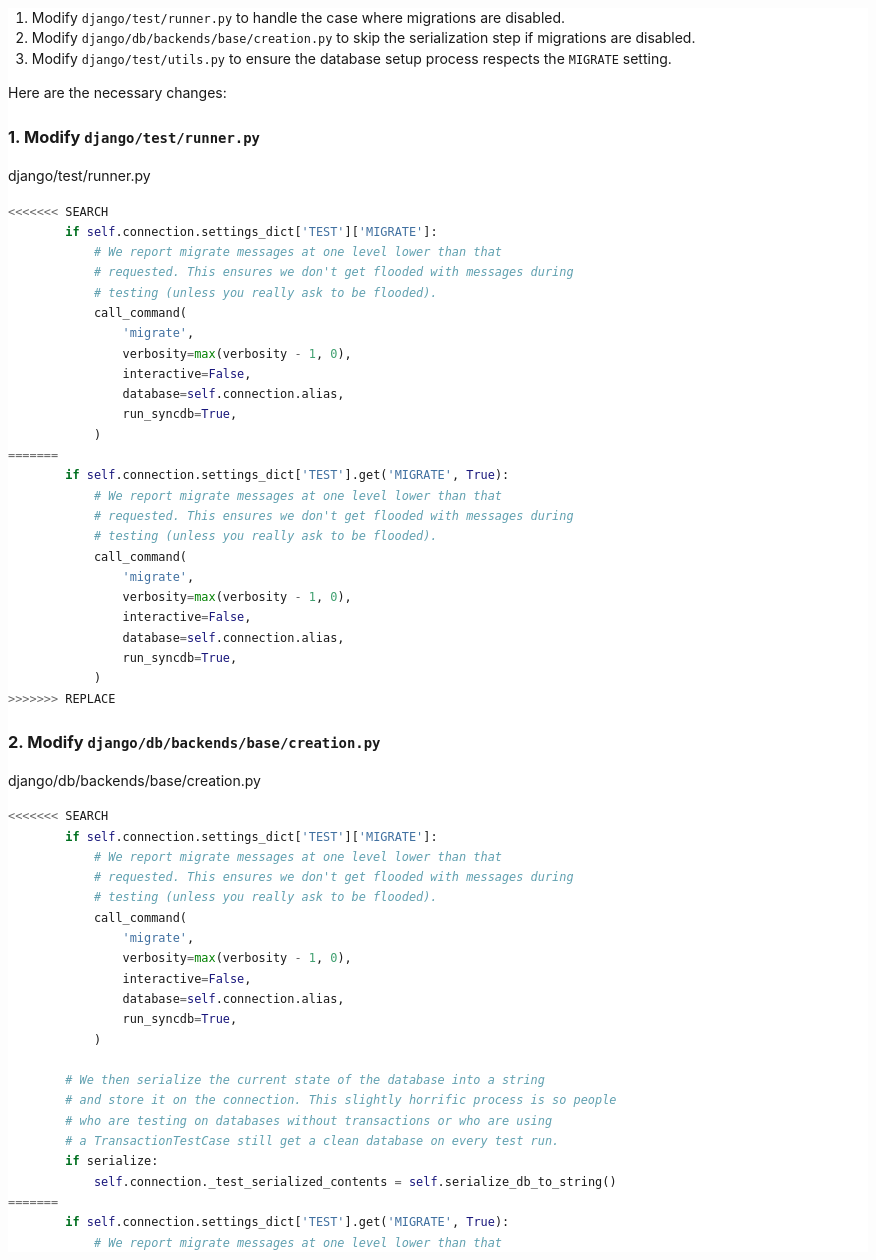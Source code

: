 1. Modify `django/test/runner.py` to handle the case where migrations are disabled.
2. Modify `django/db/backends/base/creation.py` to skip the serialization step if migrations are disabled.
3. Modify `django/test/utils.py` to ensure the database setup process respects the `MIGRATE` setting.

Here are the necessary changes:

### 1. Modify `django/test/runner.py`

django/test/runner.py
```python
<<<<<<< SEARCH
        if self.connection.settings_dict['TEST']['MIGRATE']:
            # We report migrate messages at one level lower than that
            # requested. This ensures we don't get flooded with messages during
            # testing (unless you really ask to be flooded).
            call_command(
                'migrate',
                verbosity=max(verbosity - 1, 0),
                interactive=False,
                database=self.connection.alias,
                run_syncdb=True,
            )
=======
        if self.connection.settings_dict['TEST'].get('MIGRATE', True):
            # We report migrate messages at one level lower than that
            # requested. This ensures we don't get flooded with messages during
            # testing (unless you really ask to be flooded).
            call_command(
                'migrate',
                verbosity=max(verbosity - 1, 0),
                interactive=False,
                database=self.connection.alias,
                run_syncdb=True,
            )
>>>>>>> REPLACE
```

### 2. Modify `django/db/backends/base/creation.py`

django/db/backends/base/creation.py
```python
<<<<<<< SEARCH
        if self.connection.settings_dict['TEST']['MIGRATE']:
            # We report migrate messages at one level lower than that
            # requested. This ensures we don't get flooded with messages during
            # testing (unless you really ask to be flooded).
            call_command(
                'migrate',
                verbosity=max(verbosity - 1, 0),
                interactive=False,
                database=self.connection.alias,
                run_syncdb=True,
            )

        # We then serialize the current state of the database into a string
        # and store it on the connection. This slightly horrific process is so people
        # who are testing on databases without transactions or who are using
        # a TransactionTestCase still get a clean database on every test run.
        if serialize:
            self.connection._test_serialized_contents = self.serialize_db_to_string()
=======
        if self.connection.settings_dict['TEST'].get('MIGRATE', True):
            # We report migrate messages at one level lower than that
```